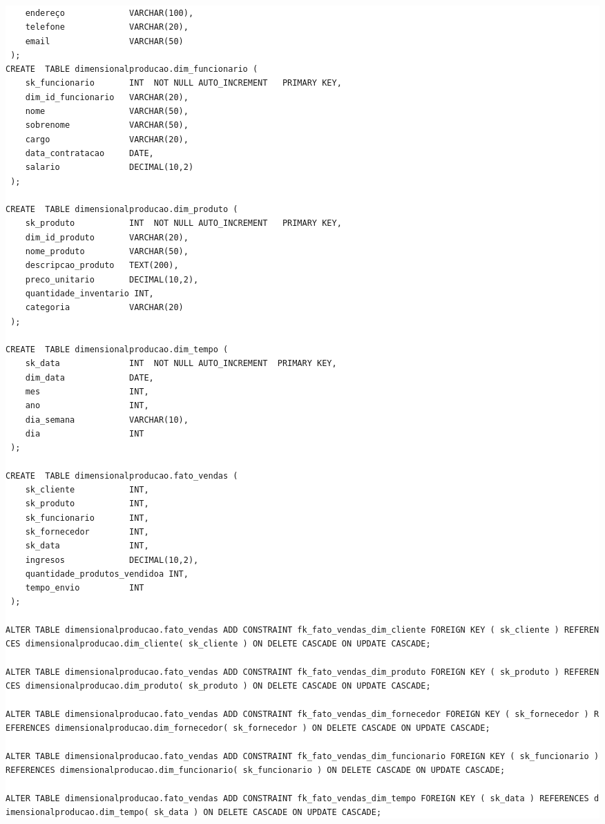 ```
	endereço             VARCHAR(100),
	telefone             VARCHAR(20),
	email                VARCHAR(50)       
 );
CREATE  TABLE dimensionalproducao.dim_funcionario ( 
	sk_funcionario       INT  NOT NULL AUTO_INCREMENT   PRIMARY KEY,
	dim_id_funcionario   VARCHAR(20),
	nome                 VARCHAR(50),
	sobrenome            VARCHAR(50),
	cargo                VARCHAR(20),
	data_contratacao     DATE,
	salario              DECIMAL(10,2)       
 );

CREATE  TABLE dimensionalproducao.dim_produto ( 
	sk_produto           INT  NOT NULL AUTO_INCREMENT   PRIMARY KEY,
	dim_id_produto       VARCHAR(20),
	nome_produto         VARCHAR(50),
	descripcao_produto   TEXT(200),
	preco_unitario       DECIMAL(10,2),
	quantidade_inventario INT,
	categoria            VARCHAR(20)       
 ); 

CREATE  TABLE dimensionalproducao.dim_tempo ( 
	sk_data              INT  NOT NULL AUTO_INCREMENT  PRIMARY KEY,
	dim_data             DATE,
	mes                  INT,
	ano                  INT,
	dia_semana           VARCHAR(10),
	dia                  INT     
 );

CREATE  TABLE dimensionalproducao.fato_vendas ( 
	sk_cliente           INT,
	sk_produto           INT,
	sk_funcionario       INT,
	sk_fornecedor        INT,
	sk_data              INT,
	ingresos             DECIMAL(10,2),
	quantidade_produtos_vendidoa INT,
	tempo_envio          INT       
 ); 

ALTER TABLE dimensionalproducao.fato_vendas ADD CONSTRAINT fk_fato_vendas_dim_cliente FOREIGN KEY ( sk_cliente ) REFERENCES dimensionalproducao.dim_cliente( sk_cliente ) ON DELETE CASCADE ON UPDATE CASCADE;

ALTER TABLE dimensionalproducao.fato_vendas ADD CONSTRAINT fk_fato_vendas_dim_produto FOREIGN KEY ( sk_produto ) REFERENCES dimensionalproducao.dim_produto( sk_produto ) ON DELETE CASCADE ON UPDATE CASCADE;

ALTER TABLE dimensionalproducao.fato_vendas ADD CONSTRAINT fk_fato_vendas_dim_fornecedor FOREIGN KEY ( sk_fornecedor ) REFERENCES dimensionalproducao.dim_fornecedor( sk_fornecedor ) ON DELETE CASCADE ON UPDATE CASCADE;

ALTER TABLE dimensionalproducao.fato_vendas ADD CONSTRAINT fk_fato_vendas_dim_funcionario FOREIGN KEY ( sk_funcionario ) REFERENCES dimensionalproducao.dim_funcionario( sk_funcionario ) ON DELETE CASCADE ON UPDATE CASCADE;

ALTER TABLE dimensionalproducao.fato_vendas ADD CONSTRAINT fk_fato_vendas_dim_tempo FOREIGN KEY ( sk_data ) REFERENCES dimensionalproducao.dim_tempo( sk_data ) ON DELETE CASCADE ON UPDATE CASCADE;

```
